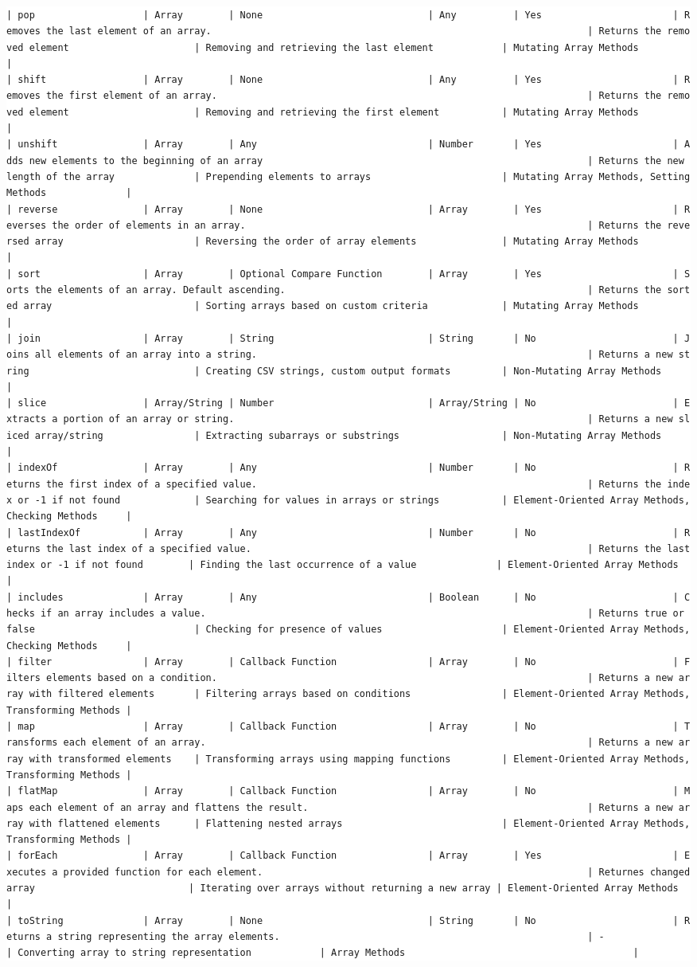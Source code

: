 ```
| pop                   | Array        | None                             | Any          | Yes                       | Removes the last element of an array.                                                                  | Returns the removed element                      | Removing and retrieving the last element            | Mutating Array Methods                               |
| shift                 | Array        | None                             | Any          | Yes                       | Removes the first element of an array.                                                                 | Returns the removed element                      | Removing and retrieving the first element           | Mutating Array Methods                               |
| unshift               | Array        | Any                              | Number       | Yes                       | Adds new elements to the beginning of an array                                                         | Returns the new length of the array              | Prepending elements to arrays                       | Mutating Array Methods, Setting Methods              |
| reverse               | Array        | None                             | Array        | Yes                       | Reverses the order of elements in an array.                                                            | Returns the reversed array                       | Reversing the order of array elements               | Mutating Array Methods                               |
| sort                  | Array        | Optional Compare Function        | Array        | Yes                       | Sorts the elements of an array. Default ascending.                                                     | Returns the sorted array                         | Sorting arrays based on custom criteria             | Mutating Array Methods                               |
| join                  | Array        | String                           | String       | No                        | Joins all elements of an array into a string.                                                          | Returns a new string                             | Creating CSV strings, custom output formats         | Non-Mutating Array Methods                           |
| slice                 | Array/String | Number                           | Array/String | No                        | Extracts a portion of an array or string.                                                              | Returns a new sliced array/string                | Extracting subarrays or substrings                  | Non-Mutating Array Methods                           |
| indexOf               | Array        | Any                              | Number       | No                        | Returns the first index of a specified value.                                                          | Returns the index or -1 if not found             | Searching for values in arrays or strings           | Element-Oriented Array Methods, Checking Methods     |
| lastIndexOf           | Array        | Any                              | Number       | No                        | Returns the last index of a specified value.                                                           | Returns the last index or -1 if not found        | Finding the last occurrence of a value              | Element-Oriented Array Methods                       |
| includes              | Array        | Any                              | Boolean      | No                        | Checks if an array includes a value.                                                                   | Returns true or false                            | Checking for presence of values                     | Element-Oriented Array Methods, Checking Methods     |
| filter                | Array        | Callback Function                | Array        | No                        | Filters elements based on a condition.                                                                 | Returns a new array with filtered elements       | Filtering arrays based on conditions                | Element-Oriented Array Methods, Transforming Methods |
| map                   | Array        | Callback Function                | Array        | No                        | Transforms each element of an array.                                                                   | Returns a new array with transformed elements    | Transforming arrays using mapping functions         | Element-Oriented Array Methods, Transforming Methods |
| flatMap               | Array        | Callback Function                | Array        | No                        | Maps each element of an array and flattens the result.                                                 | Returns a new array with flattened elements      | Flattening nested arrays                            | Element-Oriented Array Methods, Transforming Methods |
| forEach               | Array        | Callback Function                | Array        | Yes                       | Executes a provided function for each element.                                                         | Returnes changed array                           | Iterating over arrays without returning a new array | Element-Oriented Array Methods                       |
| toString              | Array        | None                             | String       | No                        | Returns a string representing the array elements.                                                      | -                                                | Converting array to string representation            | Array Methods                                        |
```